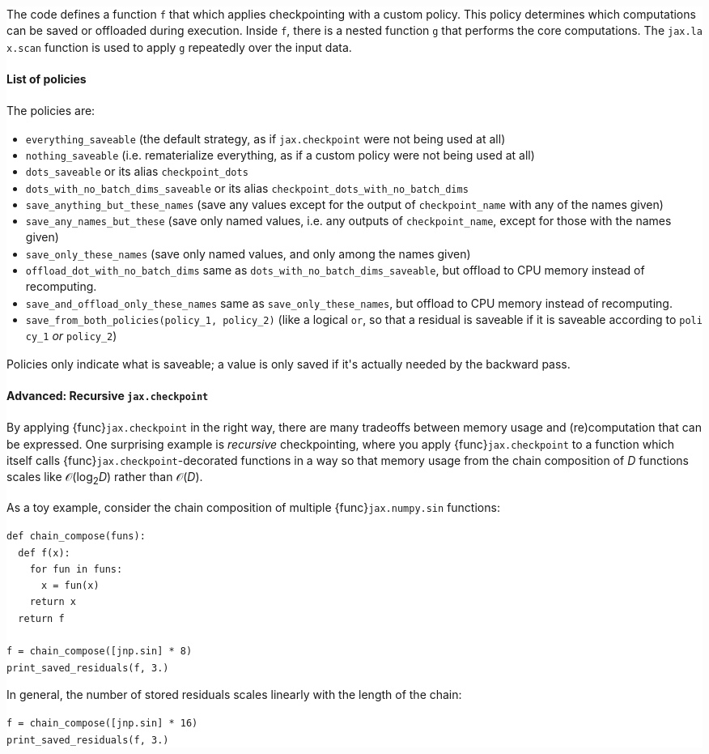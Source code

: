 The code defines a function `f` that which applies checkpointing with a custom policy. This policy determines which computations can be saved or offloaded during execution. Inside `f`, there is a nested function `g` that performs the core computations. The `jax.lax.scan` function is used to apply `g` repeatedly over the input data.

#### List of policies

The policies are:
* `everything_saveable` (the default strategy, as if `jax.checkpoint` were not being used at all)
* `nothing_saveable` (i.e. rematerialize everything, as if a custom policy were not being used at all)
* `dots_saveable` or its alias `checkpoint_dots`
* `dots_with_no_batch_dims_saveable` or its alias `checkpoint_dots_with_no_batch_dims`
* `save_anything_but_these_names` (save any values except for the output of
  `checkpoint_name` with any of the names given)
* `save_any_names_but_these` (save only named values, i.e. any outputs of
  `checkpoint_name`, except for those with the names given)
* `save_only_these_names` (save only named values, and only among the names
  given)
* `offload_dot_with_no_batch_dims` same as `dots_with_no_batch_dims_saveable`,
  but offload to CPU memory instead of recomputing.
* `save_and_offload_only_these_names` same as `save_only_these_names`, but
  offload to CPU memory instead of recomputing.
* `save_from_both_policies(policy_1, policy_2)` (like a logical `or`, so that a residual is saveable if it is saveable according to `policy_1` _or_ `policy_2`)

Policies only indicate what is saveable; a value is only saved if it's actually needed by the backward pass.


#### Advanced: Recursive `jax.checkpoint`

By applying {func}`jax.checkpoint` in the right way, there are many tradeoffs between memory usage and (re)computation that can be expressed. One surprising example is _recursive_ checkpointing, where you apply {func}`jax.checkpoint` to a function which itself calls {func}`jax.checkpoint`-decorated functions in a way so that memory usage from the chain composition of $D$ functions scales like $\mathcal{O}(\log_2 D)$ rather than $\mathcal{O}(D)$.

As a toy example, consider the chain composition of multiple {func}`jax.numpy.sin` functions:

```{code-cell}
def chain_compose(funs):
  def f(x):
    for fun in funs:
      x = fun(x)
    return x
  return f

f = chain_compose([jnp.sin] * 8)
print_saved_residuals(f, 3.)
```

In general, the number of stored residuals scales linearly with the length of the chain:

```{code-cell}
f = chain_compose([jnp.sin] * 16)
print_saved_residuals(f, 3.)
```
